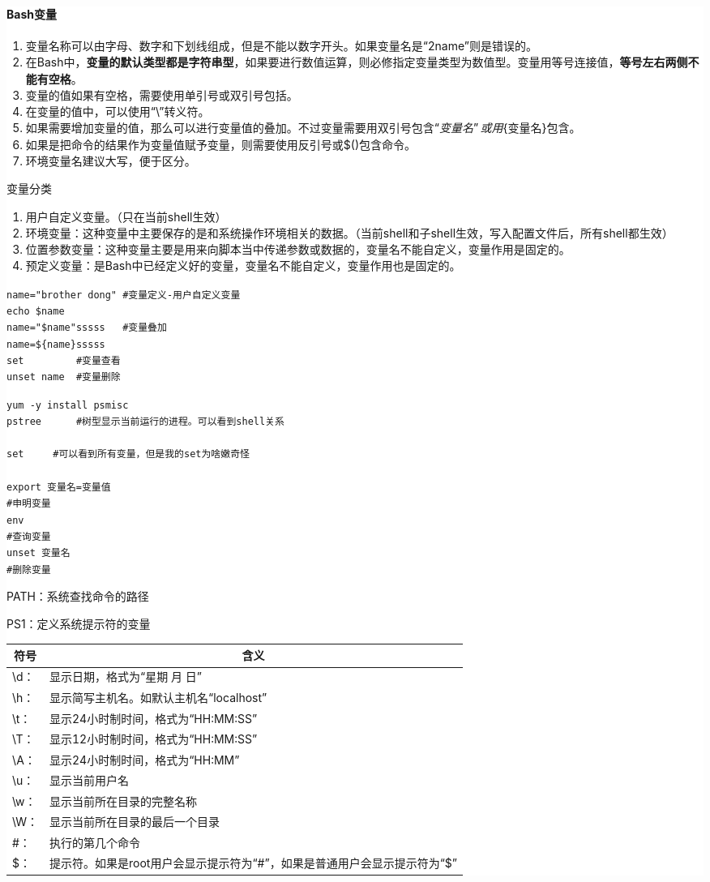 #### Bash变量

1. 变量名称可以由字母、数字和下划线组成，但是不能以数字开头。如果变量名是“2name”则是错误的。
2. 在Bash中，**变量的默认类型都是字符串型**，如果要进行数值运算，则必修指定变量类型为数值型。变量用等号连接值，**等号左右两侧不能有空格**。
3. 变量的值如果有空格，需要使用单引号或双引号包括。
4. 在变量的值中，可以使用“\”转义符。
5. 如果需要增加变量的值，那么可以进行变量值的叠加。不过变量需要用双引号包含“$变量名”或用${变量名}包含。
6. 如果是把命令的结果作为变量值赋予变量，则需要使用反引号或$()包含命令。
7. 环境变量名建议大写，便于区分。

变量分类

1. 用户自定义变量。（只在当前shell生效）
2. 环境变量：这种变量中主要保存的是和系统操作环境相关的数据。（当前shell和子shell生效，写入配置文件后，所有shell都生效）
3. 位置参数变量：这种变量主要是用来向脚本当中传递参数或数据的，变量名不能自定义，变量作用是固定的。
4. 预定义变量：是Bash中已经定义好的变量，变量名不能自定义，变量作用也是固定的。

```shell
name="brother dong"	#变量定义-用户自定义变量
echo $name
name="$name"sssss	#变量叠加
name=${name}sssss
set			#变量查看
unset name	#变量删除

```

```shell
yum -y install psmisc 
pstree		#树型显示当前运行的进程。可以看到shell关系

set		#可以看到所有变量，但是我的set为啥嫩奇怪

export 变量名=变量值
#申明变量
env
#查询变量
unset 变量名
#删除变量

```

PATH：系统查找命令的路径

PS1：定义系统提示符的变量

| 符号 | 含义                                                         |
| ---- | ------------------------------------------------------------ |
| \d： | 显示日期，格式为“星期 月 日”                                 |
| \h： | 显示简写主机名。如默认主机名“localhost”                      |
| \t： | 显示24小时制时间，格式为“HH:MM:SS”                           |
| \T： | 显示12小时制时间，格式为“HH:MM:SS”                           |
| \A： | 显示24小时制时间，格式为“HH:MM”                              |
| \u： | 显示当前用户名                                               |
| \w： | 显示当前所在目录的完整名称                                   |
| \W： | 显示当前所在目录的最后一个目录                               |
| \#： | 执行的第几个命令                                             |
| \$： | 提示符。如果是root用户会显示提示符为“#”，如果是普通用户会显示提示符为“$” |
